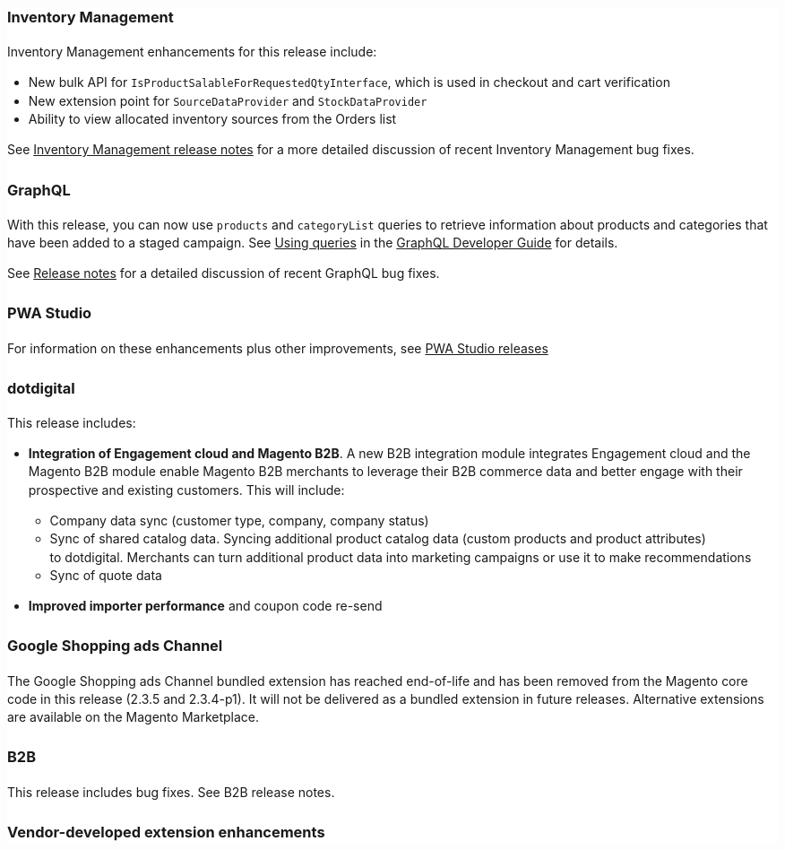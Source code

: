 ### Inventory Management

Inventory Management enhancements for this release include:

*  New bulk API for `IsProductSalableForRequestedQtyInterface`, which is used in checkout and cart verification
*  New extension point for `SourceDataProvider` and `StockDataProvider`
*  Ability to view allocated inventory sources from the Orders list

See [Inventory Management release notes](https://devdocs.magento.com/guides/v2.3/inventory/release-notes.html) for a more detailed discussion of recent Inventory Management bug fixes.

### GraphQL

With this release, you can now use  `products` and `categoryList` queries to retrieve information about products and categories that have been added to a staged campaign. See [Using queries](https://devdocs.magento.com/guides/v2.3/graphql/queries/index.html#staging) in the [GraphQL Developer Guide](https://devdocs.magento.com/guides/v2.3/graphql/) for details.

See [Release notes](https://devdocs.magento.com/guides/v2.3/graphql/release-notes.html) for a detailed discussion of recent GraphQL bug fixes.

### PWA Studio

For information on these enhancements plus other improvements, see [PWA Studio releases](https://github.com/magento/pwa-studio/releases)

### dotdigital

This release includes:

*  **Integration of Engagement cloud and Magento B2B**. A new B2B integration module integrates Engagement cloud and the Magento B2B module enable Magento B2B merchants to leverage their B2B commerce data and better engage with their prospective and existing customers. This will include:
   *  Company data sync (customer type, company, company status)
   *  Sync of shared catalog data. Syncing additional product catalog data  (custom products and product attributes) to dotdigital. Merchants can turn additional product data into marketing campaigns or use it to make recommendations
   *  Sync of quote data

*  **Improved importer performance** and coupon code re-send

### Google Shopping ads Channel

The Google Shopping ads Channel bundled extension has reached end-of-life and has been removed from the Magento core code in this release (2.3.5 and 2.3.4-p1). It will not be delivered as a bundled extension in future releases. Alternative extensions are available on the Magento Marketplace.

### B2B

This release includes bug fixes. See B2B release notes.

### Vendor-developed extension enhancements
